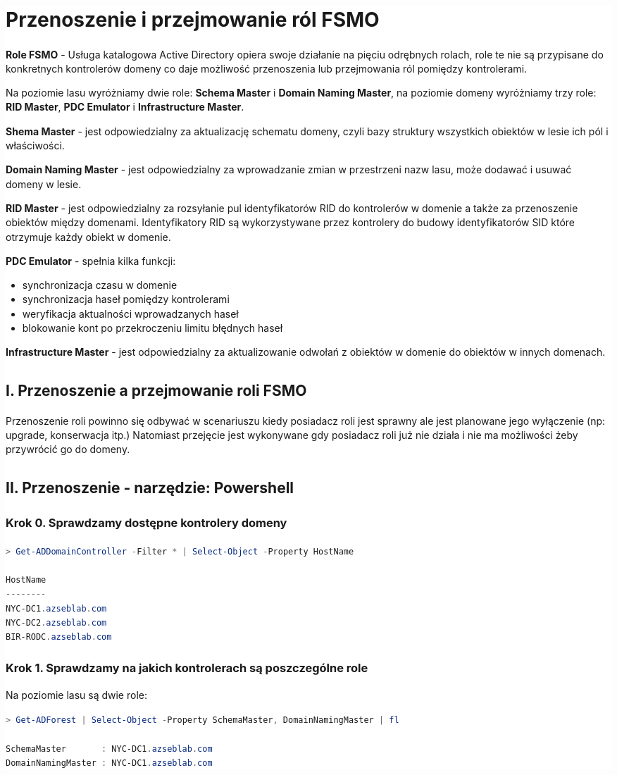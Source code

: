 # Przenoszenie i przejmowanie ról FSMO


**Role FSMO** - Usługa katalogowa Active Directory opiera swoje działanie na pięciu odrębnych rolach, role te nie są przypisane do konkretnych kontrolerów domeny co daje możliwość przenoszenia lub przejmowania ról pomiędzy kontrolerami.

Na poziomie lasu wyróżniamy dwie role: **Schema Master** i **Domain Naming Master**, na poziomie domeny wyróżniamy trzy role: **RID Master**, **PDC Emulator** i **Infrastructure Master**.

**Shema Master** - jest odpowiedzialny za aktualizację schematu domeny, czyli bazy struktury wszystkich obiektów w lesie ich pól i właściwości.

**Domain Naming Master** - jest odpowiedzialny za wprowadzanie zmian w przestrzeni nazw lasu, może dodawać i usuwać domeny w lesie.

**RID Master** - jest odpowiedzialny za rozsyłanie pul identyfikatorów RID do kontrolerów w domenie a także za przenoszenie obiektów między domenami.
Identyfikatory RID są wykorzystywane przez kontrolery do budowy identyfikatorów SID które otrzymuje każdy obiekt w domenie.

**PDC Emulator** - spełnia kilka funkcji: 
  - synchronizacja czasu w domenie
  - synchronizacja haseł pomiędzy kontrolerami
  - weryfikacja aktualności wprowadzanych haseł
  - blokowanie kont po przekroczeniu limitu błędnych haseł

**Infrastructure Master** -  jest odpowiedzialny za aktualizowanie odwołań z obiektów w domenie do obiektów w innych domenach.

## I. Przenoszenie a przejmowanie roli FSMO
Przenoszenie roli powinno się odbywać w scenariuszu kiedy posiadacz roli jest sprawny ale jest planowane jego wyłączenie (np: upgrade, konserwacja itp.) Natomiast przejęcie jest wykonywane gdy posiadacz roli już nie działa i nie ma możliwości żeby przywrócić go do domeny.
## II. Przenoszenie - narzędzie: Powershell
### Krok 0. Sprawdzamy dostępne kontrolery domeny
```powershell
> Get-ADDomainController -Filter * | Select-Object -Property HostName

HostName
--------
NYC-DC1.azseblab.com
NYC-DC2.azseblab.com
BIR-RODC.azseblab.com
```
### Krok 1. Sprawdzamy na jakich kontrolerach są poszczególne role

Na poziomie lasu są dwie role:
```powershell
> Get-ADForest | Select-Object -Property SchemaMaster, DomainNamingMaster | fl

SchemaMaster       : NYC-DC1.azseblab.com
DomainNamingMaster : NYC-DC1.azseblab.com
```
